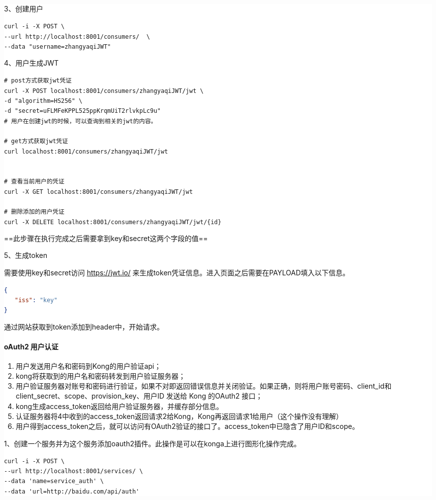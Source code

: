 3、创建用户
```shell
curl -i -X POST \
--url http://localhost:8001/consumers/  \
--data "username=zhangyaqiJWT"
```

4、用户生成JWT
```shell
# post方式获取jwt凭证
curl -X POST localhost:8001/consumers/zhangyaqiJWT/jwt \
-d "algorithm=HS256" \
-d "secret=uFLMFeKPPL525ppKrqmUiT2rlvkpLc9u"
# 用户在创建jwt的时候，可以查询到相关的jwt的内容。

# get方式获取jwt凭证
curl localhost:8001/consumers/zhangyaqiJWT/jwt


# 查看当前用户的凭证
curl -X GET localhost:8001/consumers/zhangyaqiJWT/jwt

# 删除添加的用户凭证
curl -X DELETE localhost:8001/consumers/zhangyaqiJWT/jwt/{id}
```
==此步骤在执行完成之后需要拿到key和secret这两个字段的值==

5、生成token

需要使用key和secret访问 https://jwt.io/ 来生成token凭证信息。进入页面之后需要在PAYLOAD填入以下信息。
```json
{
   "iss": "key"
}
```

通过网站获取到token添加到header中，开始请求。

#### oAuth2 用户认证

1. 用户发送用户名和密码到Kong的用户验证api；
1. kong将获取到的用户名和密码转发到用户验证服务器；
1. 用户验证服务器对账号和密码进行验证，如果不对即返回错误信息并关闭验证。如果正确，则将用户账号密码、client_id和client_secret、scope、provision_key、用户ID 发送给 Kong 的OAuth2 接口；
1. kong生成access_token返回给用户验证服务器，并缓存部分信息。
1. 认证服务器将4中收到的access_token返回请求2给Kong，Kong再返回请求1给用户（这个操作没有理解）
1. 用户得到access_token之后，就可以访问有OAuth2验证的接口了。access_token中已隐含了用户ID和scope。

1、创建一个服务并为这个服务添加oauth2插件。此操作是可以在konga上进行图形化操作完成。
```shell
curl -i -X POST \
--url http://localhost:8001/services/ \
--data 'name=service_auth' \
--data 'url=http://baidu.com/api/auth'
```
